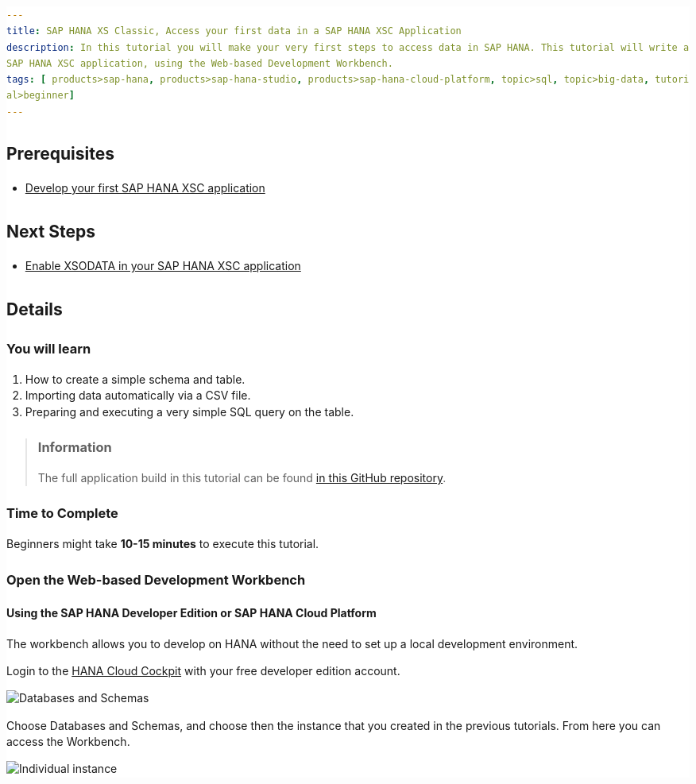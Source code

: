 ```yaml
---
title: SAP HANA XS Classic, Access your first data in a SAP HANA XSC Application
description: In this tutorial you will make your very first steps to access data in SAP HANA. This tutorial will write a SAP HANA XSC application, using the Web-based Development Workbench.
tags: [ products>sap-hana, products>sap-hana-studio, products>sap-hana-cloud-platform, topic>sql, topic>big-data, tutorial>beginner]
---
```


## Prerequisites  
- [Develop your first SAP HANA XSC application](http://go.sap.com/developer/tutorials/hana-web-development-workbench.html)

## Next Steps
- [Enable XSODATA in your SAP HANA XSC application](http://go.sap.com/developer/tutorials/hana-xsodata.html)

## Details

### You will learn  
1. How to create a simple schema and table.
2. Importing data automatically via a CSV file.
3. Preparing and executing a very simple SQL query on the table.

> ### Information
>The full application build in this tutorial can be found [in this GitHub repository](https://github.com/SAPDocuments/Tutorials).

### Time to Complete
Beginners might take **10-15 minutes** to execute this tutorial.


### Open the Web-based Development Workbench

#### Using the SAP HANA Developer Edition or SAP HANA Cloud Platform
The workbench allows you to develop on HANA without the need to set up a local development environment.

Login to the [HANA Cloud Cockpit](https://account.hanatrial.ondemand.com/cockpit) with your free developer edition account.

![Databases and Schemas](https://raw.githubusercontent.com/SAPDocuments/Tutorials/master/tutorials/hana-data-access-authorizations/1.png)

Choose Databases and Schemas, and choose then the instance that you created in the previous tutorials. From here you can access the Workbench.

![Individual instance](https://raw.githubusercontent.com/SAPDocuments/Tutorials/master/tutorials/hana-data-access-authorizations/2.png)
